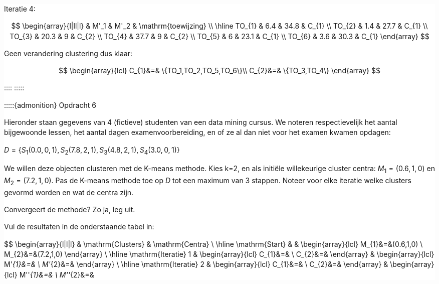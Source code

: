 Iteratie 4:

$$
\begin{array}{l|ll|l}
      & M'_1  & M'_2  & \mathrm{toewijzing}  \\ \hline
TO_{1} & 6.4 & 34.8 & C_{1} \\
TO_{2} & 1.4 & 27.7 & C_{1} \\
TO_{3} & 20.3 & 9 & C_{2} \\
TO_{4} & 37.7 & 9 & C_{2} \\
TO_{5} & 6 & 23.1 & C_{1} \\
TO_{6} & 3.6 & 30.3 & C_{1} 
\end{array}
$$

Geen verandering clustering dus klaar:

$$
\begin{array}{lcl}
C_{1}&=& \{TO_1,TO_2,TO_5,TO_6\}\\
C_{2}&=& \{TO_3,TO_4\}
\end{array}
$$

::::
:::::

:::::{admonition} Opdracht 6

Hieronder staan gegevens van 4 (fictieve) studenten van een data mining cursus. We noteren respectievelijk het aantal bijgewoonde lessen, het aantal dagen examenvoorbereiding, en of ze al dan niet voor het examen kwamen opdagen:
    
$D=\{S_{1}(0.0,0,1),S_{2}(7.8 ,2,1),S_{3}(4.8,2,1),S_{4}(3.0,0,1)\}$
    
We willen deze objecten clusteren met de K-means methode.	Kies k=2, en als initiële willekeurige cluster centra: $M_1=(0.6,1,0)$ en  $M_2=(7.2,1,0)$.
Pas de K-means methode toe op $D$ tot een maximum van 3 stappen. Noteer voor elke iteratie welke clusters gevormd worden en wat de centra zijn.

Convergeert de methode? Zo ja, leg uit.

Vul de resultaten in de onderstaande tabel in:

$$
\begin{array}{l|l|l}
      & \mathrm{Clusters} & \mathrm{Centra} \\ \hline
\mathrm{Start} & & 
\begin{array}{lcl}
M_{1}&=&(0.6,1,0) \\
M_{2}&=&(7.2,1,0)
\end{array} \\ \hline
\mathrm{Iteratie} 1 & 
\begin{array}{lcl}
C_{1}&=& \\
C_{2}&=&
\end{array} & 
\begin{array}{lcl}
M'_{1}&=& \\
M'_{2}&=&
\end{array} \\ \hline
\mathrm{Iteratie} 2 & 
\begin{array}{lcl}
C_{1}&=& \\
C_{2}&=&
\end{array} & 
\begin{array}{lcl}
M''_{1}&=& \\
M''_{2}&=&